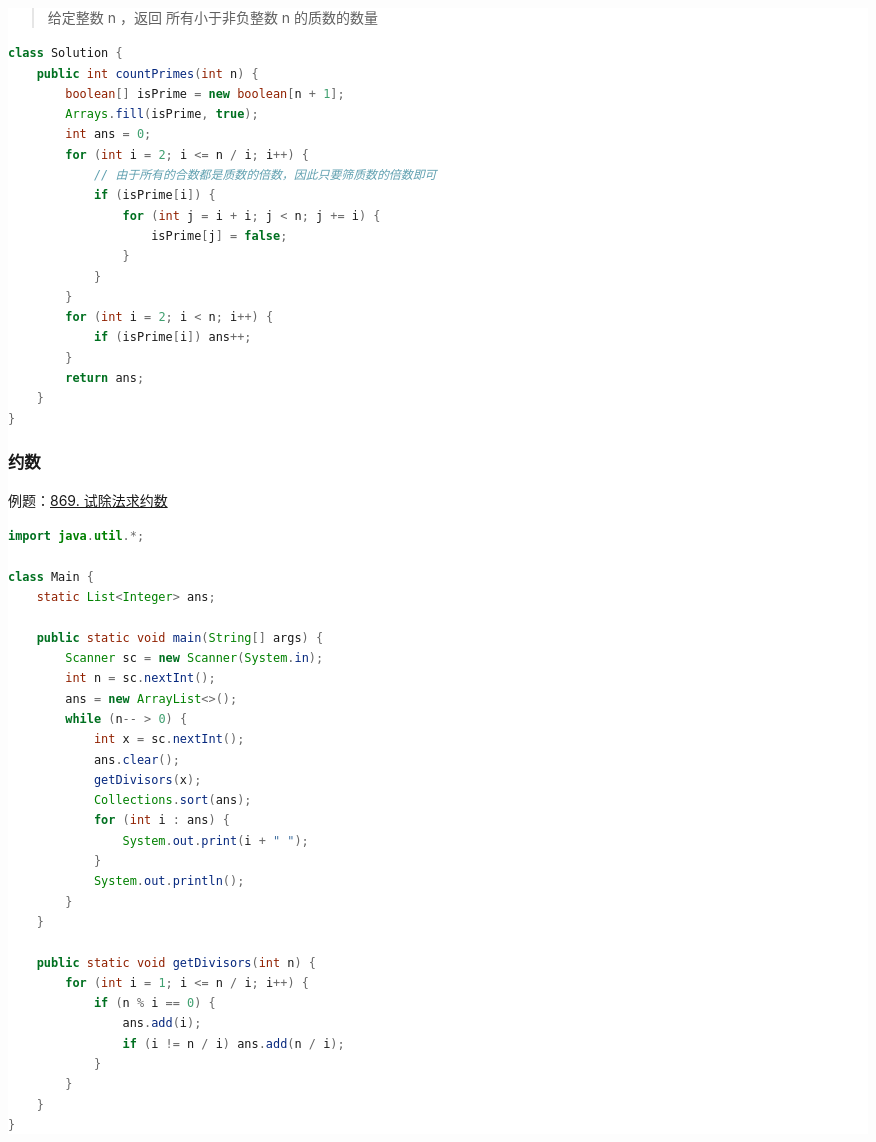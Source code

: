 > 给定整数 n ，返回 所有小于非负整数 n 的质数的数量

```java
class Solution {
    public int countPrimes(int n) {
        boolean[] isPrime = new boolean[n + 1];
        Arrays.fill(isPrime, true);
        int ans = 0;
        for (int i = 2; i <= n / i; i++) {
            // 由于所有的合数都是质数的倍数，因此只要筛质数的倍数即可
            if (isPrime[i]) {
                for (int j = i + i; j < n; j += i) {
                    isPrime[j] = false;
                }
            }
        }
        for (int i = 2; i < n; i++) {
            if (isPrime[i]) ans++;
        }
        return ans;
    }
}
```

### 约数

例题：[869. 试除法求约数](https://www.acwing.com/problem/content/871/)

```java
import java.util.*;

class Main {
    static List<Integer> ans;

    public static void main(String[] args) {
        Scanner sc = new Scanner(System.in);
        int n = sc.nextInt();
        ans = new ArrayList<>();
        while (n-- > 0) {
            int x = sc.nextInt();
            ans.clear();
            getDivisors(x);
            Collections.sort(ans);
            for (int i : ans) {
                System.out.print(i + " ");
            }
            System.out.println();
        }
    }

    public static void getDivisors(int n) {
        for (int i = 1; i <= n / i; i++) {
            if (n % i == 0) {
                ans.add(i);
                if (i != n / i) ans.add(n / i);
            }
        }
    }
}
```
